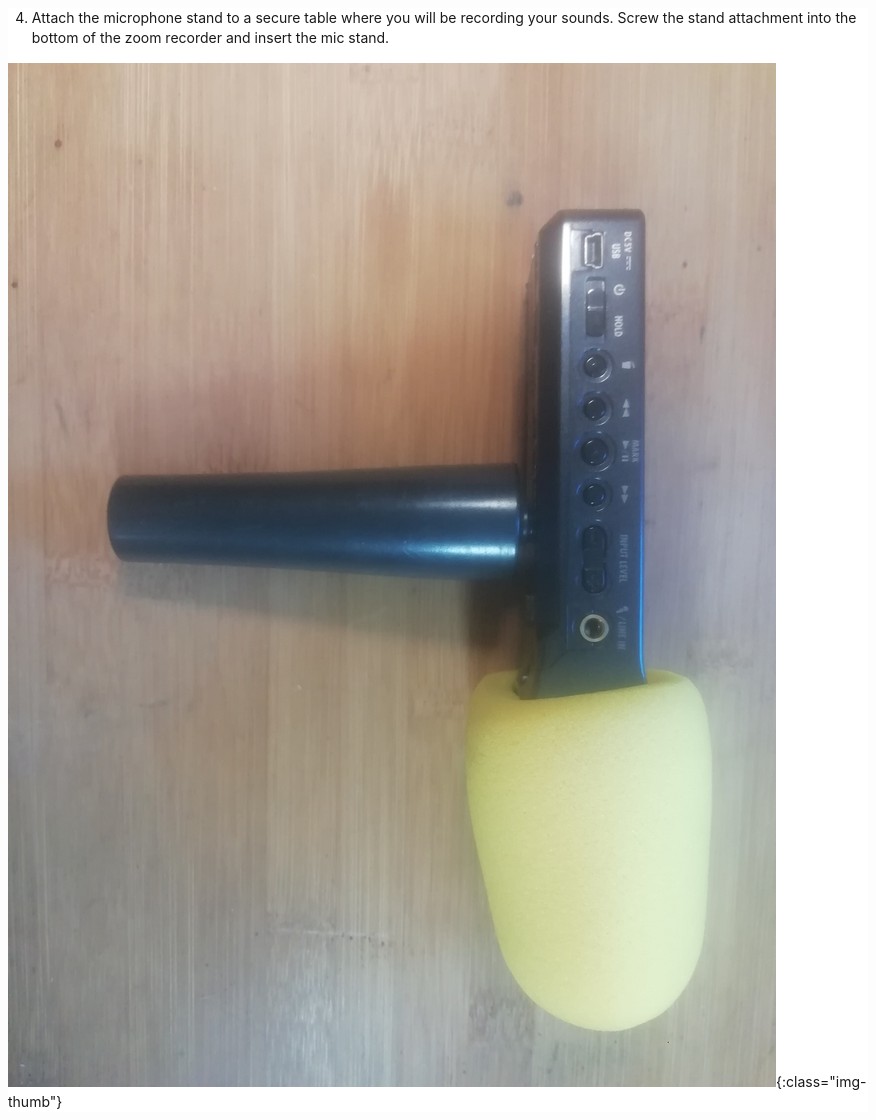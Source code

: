 4) Attach the microphone stand to a secure table where you will be recording your sounds. Screw the stand attachment into the bottom of the zoom recorder and insert the mic stand.

![ZOOM recorder instructions](/assets/img/foley_theatre_in_a_box/zoom_stand01.jpg){:class="img-thumb"}